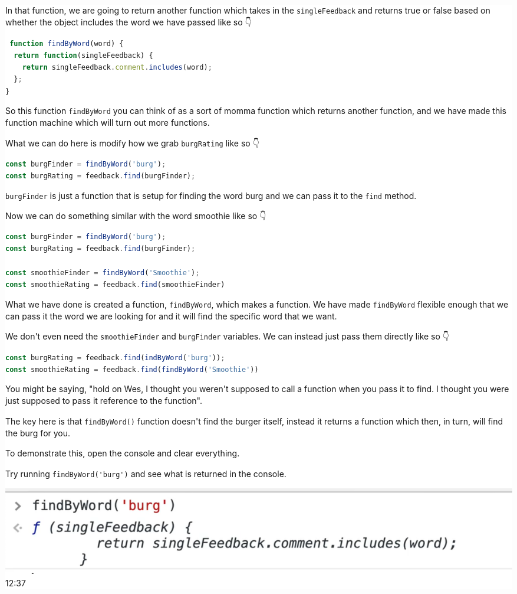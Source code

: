 In that function, we are going to return another function which takes in the `singleFeedback` and returns true or false based on whether the object includes the word we have passed like so 👇

```js
 function findByWord(word) {
  return function(singleFeedback) {
    return singleFeedback.comment.includes(word);
  };
}
```

So this function `findByWord` you can think of as a sort of momma function which returns another function, and we have made this function machine which will turn out more functions. 

What we can do here is modify how we grab `burgRating` like so 👇

```js
const burgFinder = findByWord('burg');
const burgRating = feedback.find(burgFinder);
```

`burgFinder` is just a function that is setup for finding the word burg and we can pass it to the `find` method.  

Now we can do something similar with the word smoothie like so 👇

```js
const burgFinder = findByWord('burg');
const burgRating = feedback.find(burgFinder);

const smoothieFinder = findByWord('Smoothie');
const smoothieRating = feedback.find(smoothieFinder)
```

What we have done is created a function, `findByWord`, which makes a function. We have made `findByWord` flexible enough that we can pass it the word we are looking for and it will find the specific word that we want. 

We don't even need the `smoothieFinder` and `burgFinder` variables. We can instead just pass them directly like so 👇

```js
const burgRating = feedback.find(indByWord('burg'));
const smoothieRating = feedback.find(findByWord('Smoothie'))
```

You might be saying, "hold on Wes, I thought you weren't supposed to call a function when you pass it to find. I thought you were just supposed to pass it reference to the function". 

The key here is that `findByWord()` function doesn't find the burger itself, instead it returns a function which then, in turn, will find the burg for you.

To demonstrate this, open the console and clear everything. 

Try running `findByWord('burg')` and see what is returned in the console. 

![](../attachments/585.png) 12:37
